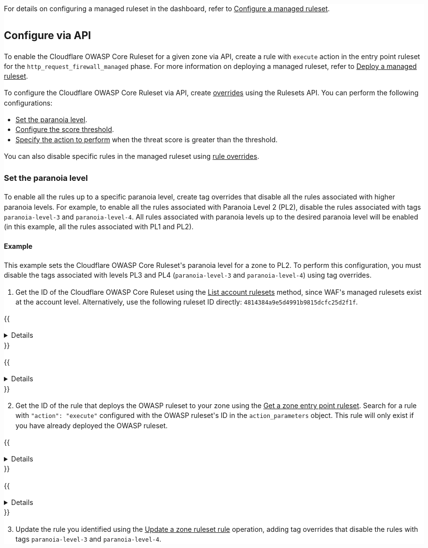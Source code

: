 For details on configuring a managed ruleset in the dashboard, refer to [Configure a managed ruleset](/waf/managed-rules/deploy-zone-dashboard/#configure-a-managed-ruleset).

## Configure via API

To enable the Cloudflare OWASP Core Ruleset for a given zone via API, create a rule with `execute` action in the entry point ruleset for the `http_request_firewall_managed` phase. For more information on deploying a managed ruleset, refer to [Deploy a managed ruleset](/ruleset-engine/managed-rulesets/deploy-managed-ruleset/).

To configure the Cloudflare OWASP Core Ruleset via API, create [overrides](/ruleset-engine/managed-rulesets/override-managed-ruleset/) using the Rulesets API. You can perform the following configurations:

* [Set the paranoia level](#set-the-paranoia-level).
* [Configure the score threshold](#configure-the-score-threshold-and-the-action).
* [Specify the action to perform](#configure-the-score-threshold-and-the-action) when the threat score is greater than the threshold.

You can also disable specific rules in the managed ruleset using [rule overrides](/ruleset-engine/managed-rulesets/override-managed-ruleset/).

### Set the paranoia level

To enable all the rules up to a specific paranoia level, create tag overrides that disable all the rules associated with higher paranoia levels. For example, to enable all the rules associated with Paranoia Level 2 (PL2), disable the rules associated with tags `paranoia-level-3` and `paranoia-level-4`. All rules associated with paranoia levels up to the desired paranoia level will be enabled (in this example, all the rules associated with PL1 and PL2).

#### Example

This example sets the Cloudflare OWASP Core Ruleset's paranoia level for a zone to PL2. To perform this configuration, you must disable the tags associated with levels PL3 and PL4 (`paranoia-level-3` and `paranoia-level-4`) using tag overrides.

1. Get the ID of the Cloudflare OWASP Core Ruleset using the [List account rulesets](/api/operations/listAccountRulesets) method, since WAF's managed rulesets exist at the account level. Alternatively, use the following ruleset ID directly: `4814384a9e5d4991b9815dcfc25d2f1f`.

{{<details header="Request"></details>}}

{{<details header="Response"></details>}}

2. Get the ID of the rule that deploys the OWASP ruleset to your zone using the [Get a zone entry point ruleset](/api/operations/getZoneEntrypointRuleset). Search for a rule with `"action": "execute"` configured with the OWASP ruleset's ID in the `action_parameters` object. This rule will only exist if you have already deployed the OWASP ruleset.

{{<details header="Request"></details>}}

{{<details header="Response"></details>}}

3. Update the rule you identified using the [Update a zone ruleset rule](/api/operations/updateZoneRulesetRule) operation, adding tag overrides that disable the rules with tags `paranoia-level-3` and `paranoia-level-4`.
